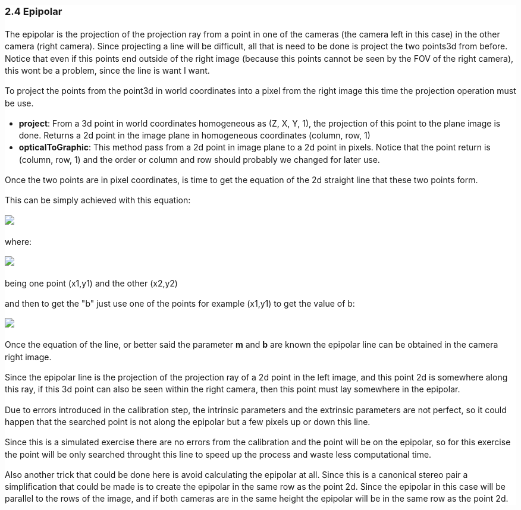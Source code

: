 ### 2.4 Epipolar

The epipolar is the projection of the projection ray from a point in one of the cameras (the camera left in this case) in the other camera (right camera). Since projecting a line will be difficult, all that is need to be done is project the two points3d from before.
Notice that even if this points end outside of the right image (because this points cannot be seen by the FOV of the right camera), this wont be a problem, since the line is want I want. 

To project the points from the point3d in world coordinates into a pixel from the right image this time the projection operation must be use.

- **project**: From a 3d point in world coordinates homogeneous as (Z, X, Y, 1), the projection of this point to the plane image is done. Returns a 2d point in the image plane in homogeneous coordinates (column, row, 1)
- **opticalToGraphic**: This method pass from a 2d point in image plane to a 2d point in pixels. Notice that the point return is (column, row, 1) and the order or column and row should probably we changed for later use.


Once the two points are in pixel coordinates, is time to get the equation of the 2d straight line that these two points form.

This can be simply achieved with this equation:

<img src="http://latex.codecogs.com/gif.latex?y = mx + b" border="0"/>

where:

<img src="http://latex.codecogs.com/gif.latex?m=\frac{y2-y1)}{x2-x1}" border="0"/>

being one point (x1,y1) and the other (x2,y2)

and then to get the "b" just use one of the points for example (x1,y1) to get the value of b:

<img src="http://latex.codecogs.com/gif.latex?b=y1-mx1" border="0"/>

Once the equation of the line, or better said the parameter **m** and **b** are known the epipolar line can be obtained in the camera right image.

Since the epipolar line is the projection of the projection ray of a 2d point in the left image, and this point 2d is somewhere along this ray, if this 3d point can also be seen within the right camera, then this point must lay somewhere in the epipolar.

Due to errors introduced in the calibration step, the intrinsic parameters and the extrinsic parameters are not perfect, so it could happen that the searched point is not along the epipolar but a few pixels up or down this line.

Since this is a simulated exercise there are no errors from the calibration and the point will be on the epipolar, so for this exercise the point will be only searched throught this line to speed up the process and waste less computational time.

Also another trick that could be done here is avoid calculating the epipolar at all. Since this is a canonical stereo pair a simplification that could be made is to create the epipolar in the same row as the point 2d. Since the epipolar in this case will be parallel to the rows of the image, and if both cameras are in the same height the epipolar will be in the same row as the point 2d.

